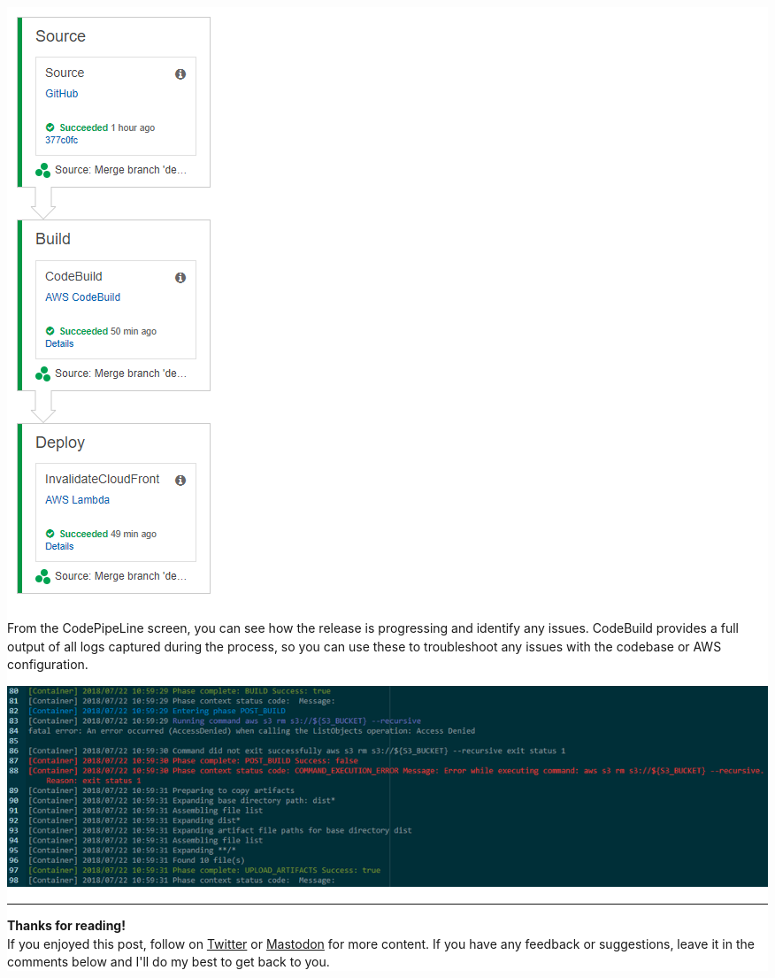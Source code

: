 ![A screenshot of AWS CodePipeline, showing successful Source, Build and Deploy stages.](success.PNG)

From the CodePipeLine screen, you can see how the release is progressing and identify any issues. CodeBuild provides a full output of all logs captured during the process, so you can use these to troubleshoot any issues with the codebase or AWS configuration.

![Output in the CodePipeline logs showing a permissions error.](permission-error.PNG)

---

**Thanks for reading!**  
If you enjoyed this post, follow on [Twitter](https://www.twitter.com/@JakobTheDev) or [Mastodon](https://infosec.exchange/@JakobTheDev) for more content. If you have any feedback or suggestions, leave it in the comments below and I'll do my best to get back to you.

